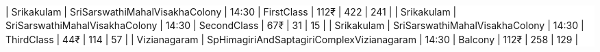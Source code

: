 | Srikakulam       | SriSarswathiMahalVisakhaColony                       | 14:30 | FirstClass              |  112₹ |      422 |    241 |
| Srikakulam       | SriSarswathiMahalVisakhaColony                       | 14:30 | SecondClass             |   67₹ |       31 |     15 |
| Srikakulam       | SriSarswathiMahalVisakhaColony                       | 14:30 | ThirdClass              |   44₹ |      114 |     57 |
| Vizianagaram     | SpHimagiriAndSaptagiriComplexVizianagaram            | 14:30 | Balcony                 |  112₹ |      258 |    129 |
